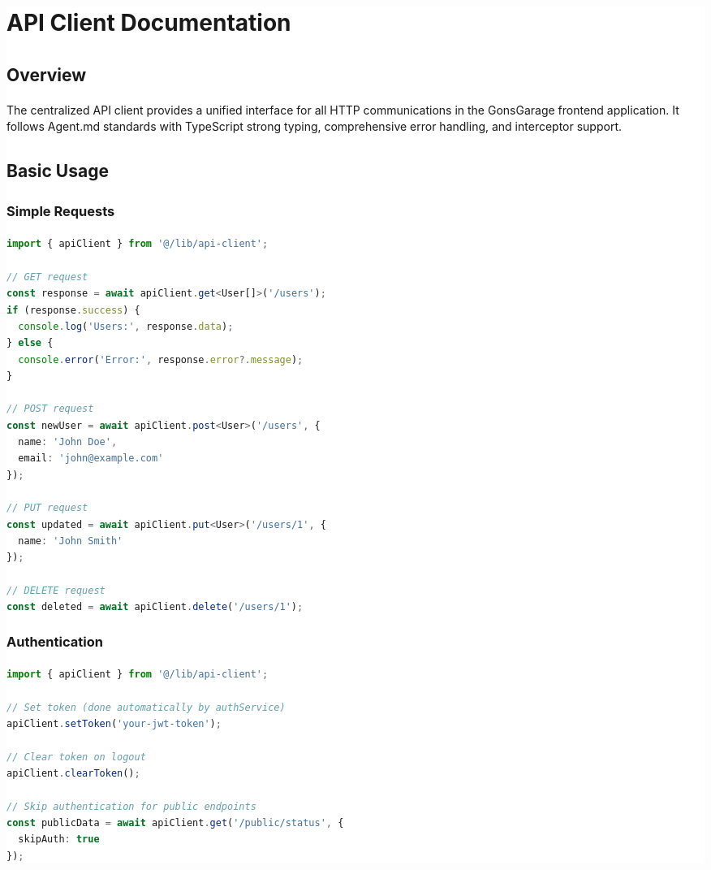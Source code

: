 # API Client Documentation

## Overview

The centralized API client provides a unified interface for all HTTP communications in the GonsGarage frontend application. It follows Agent.md standards with TypeScript strong typing, comprehensive error handling, and interceptor support.

## Basic Usage

### Simple Requests

```typescript
import { apiClient } from '@/lib/api-client';

// GET request
const response = await apiClient.get<User[]>('/users');
if (response.success) {
  console.log('Users:', response.data);
} else {
  console.error('Error:', response.error?.message);
}

// POST request
const newUser = await apiClient.post<User>('/users', {
  name: 'John Doe',
  email: 'john@example.com'
});

// PUT request
const updated = await apiClient.put<User>('/users/1', {
  name: 'John Smith'
});

// DELETE request
const deleted = await apiClient.delete('/users/1');
```

### Authentication

```typescript
import { apiClient } from '@/lib/api-client';

// Set token (done automatically by authService)
apiClient.setToken('your-jwt-token');

// Clear token on logout
apiClient.clearToken();

// Skip authentication for public endpoints
const publicData = await apiClient.get('/public/status', {
  skipAuth: true
});
```
